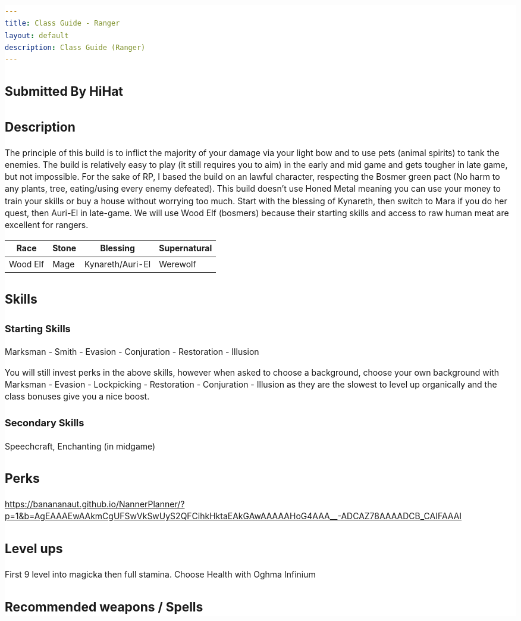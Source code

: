 ```yaml
---
title: Class Guide - Ranger 
layout: default
description: Class Guide (Ranger) 
---
```


## Submitted By HiHat

## Description

The principle of this build is to inflict the majority of your damage via your light bow and to use pets (animal spirits) to tank the enemies. The build is relatively easy to play (it still requires you to aim) in the early and mid game and gets tougher in late game, but not impossible. For the sake of RP, I based the build on an lawful character, respecting the Bosmer green pact (No harm to any plants, tree, eating/using every enemy defeated). This build doesn’t use Honed Metal meaning you can use your money to train your skills or buy a house without worrying too much. Start with the blessing of Kynareth, then switch to Mara if you do her quest, then Auri-El in late-game. We will use Wood Elf (bosmers) because their starting skills and access to raw human meat are excellent for rangers.

Race | Stone | Blessing | Supernatural
|--|--|--|--|
Wood Elf | Mage | Kynareth/Auri-El | Werewolf 

## Skills

### Starting Skills

Marksman - Smith - Evasion - Conjuration - Restoration - Illusion

You will still invest perks in the above skills, however when asked to choose a background, choose your own background with Marksman - Evasion - Lockpicking - Restoration - Conjuration - Illusion as they are the slowest to level up organically and the class bonuses give you a nice boost. 

### Secondary Skills

Speechcraft, Enchanting (in midgame)

## Perks

https://banananaut.github.io/NannerPlanner/?p=1&b=AgEAAAEwAAkmCgUFSwVkSwUyS2QFCihkHktaEAkGAwAAAAAHoG4AAA__-ADCAZ78AAAADCB_CAIFAAAI


## Level ups

First 9 level into magicka then full stamina. Choose Health with Oghma Infinium

## Recommended weapons / Spells
